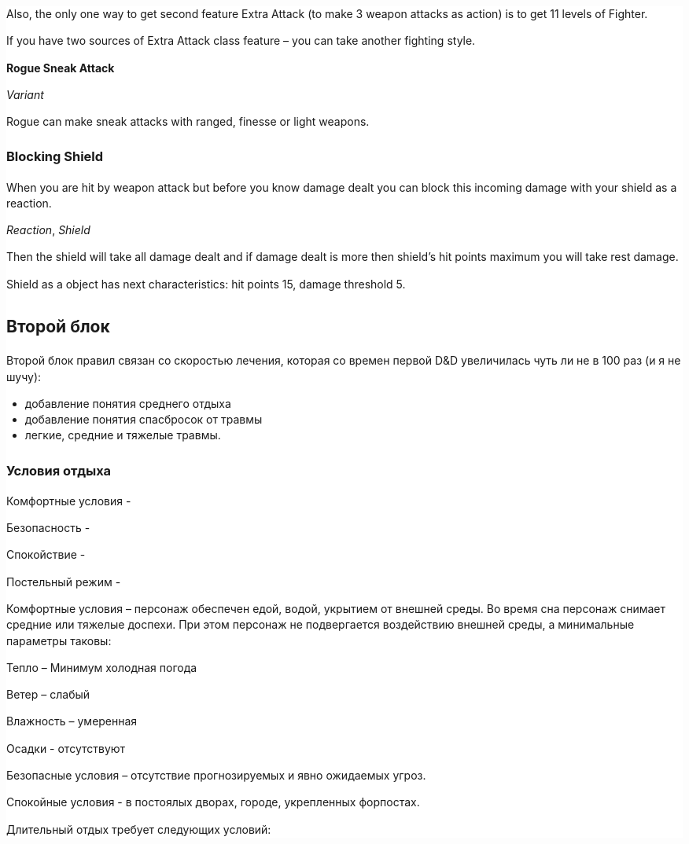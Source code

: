 Also, the only one way to get second feature Extra Attack (to make 3 weapon attacks as action) is to get 11 levels of Fighter.

If you have two sources of Extra Attack class feature – you can take another fighting style.

**Rogue Sneak Attack**

_Variant_

Rogue can make sneak attacks with ranged, finesse or light weapons.

### Blocking Shield

When you are hit by weapon attack but before you know damage dealt you can block this incoming damage with your shield as a reaction.

_Reaction_, _Shield_

Then the shield will take all damage dealt and if damage dealt is more then shield’s hit points maximum you will take rest damage.

Shield as a object has next characteristics: hit points 15, damage threshold 5.

## Второй блок

Второй блок правил связан со скоростью лечения, которая со времен первой D&D увеличилась чуть ли не в 100 раз (и я не шучу):

- добавление понятия среднего отдыха
- добавление понятия спасбросок от травмы
- легкие, средние и тяжелые травмы.

### **Условия отдыха**

Комфортные условия -

Безопасность -

Спокойствие -

Постельный режим -

Комфортные условия – персонаж обеспечен едой, водой, укрытием от внешней среды. Во время сна персонаж снимает средние или тяжелые доспехи. При этом персонаж не подвергается воздействию внешней среды, а минимальные параметры таковы:

Тепло – Минимум холодная погода

Ветер – слабый

Влажность – умеренная

Осадки - отсутствуют

Безопасные условия – отсутствие прогнозируемых и явно ожидаемых угроз.

Спокойные условия - в постоялых дворах, городе, укрепленных форпостах.

Длительный отдых требует следующих условий:
